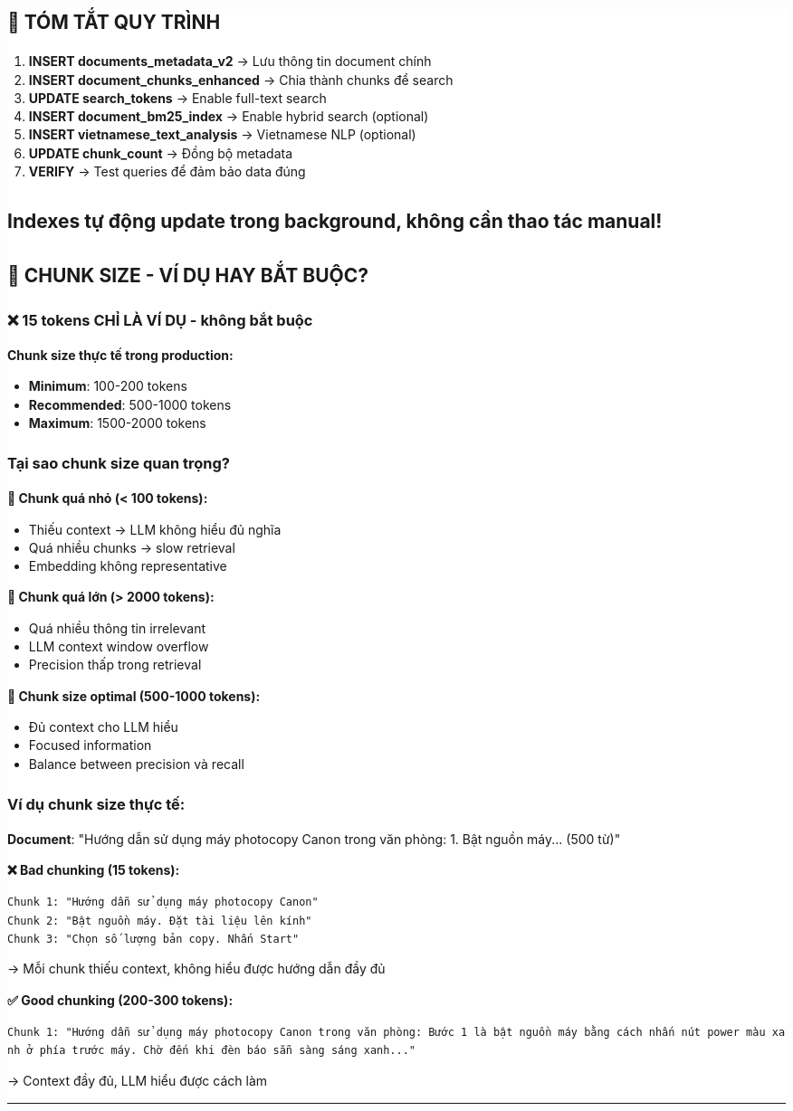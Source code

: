 ## 🎯 **TÓM TẮT QUY TRÌNH**

1. **INSERT documents_metadata_v2** → Lưu thông tin document chính
2. **INSERT document_chunks_enhanced** → Chia thành chunks để search
3. **UPDATE search_tokens** → Enable full-text search
4. **INSERT document_bm25_index** → Enable hybrid search (optional)
5. **INSERT vietnamese_text_analysis** → Vietnamese NLP (optional)
6. **UPDATE chunk_count** → Đồng bộ metadata
7. **VERIFY** → Test queries để đảm bảo data đúng

**Indexes tự động update trong background, không cần thao tác manual!**
---
## 📏 **CHUNK SIZE - VÍ DỤ HAY BẮT BUỘC?**

### **❌ 15 tokens CHỈ LÀ VÍ DỤ - không bắt buộc**

**Chunk size thực tế trong production:**
- **Minimum**: 100-200 tokens
- **Recommended**: 500-1000 tokens  
- **Maximum**: 1500-2000 tokens

### **Tại sao chunk size quan trọng?**

**🔸 Chunk quá nhỏ (< 100 tokens):**
- Thiếu context → LLM không hiểu đủ nghĩa
- Quá nhiều chunks → slow retrieval  
- Embedding không representative

**🔸 Chunk quá lớn (> 2000 tokens):**
- Quá nhiều thông tin irrelevant
- LLM context window overflow
- Precision thấp trong retrieval

**🔸 Chunk size optimal (500-1000 tokens):**
- Đủ context cho LLM hiểu
- Focused information
- Balance between precision và recall

### **Ví dụ chunk size thực tế:**

**Document**: "Hướng dẫn sử dụng máy photocopy Canon trong văn phòng: 1. Bật nguồn máy... (500 từ)"

**❌ Bad chunking (15 tokens):**
```
Chunk 1: "Hướng dẫn sử dụng máy photocopy Canon"
Chunk 2: "Bật nguồn máy. Đặt tài liệu lên kính"  
Chunk 3: "Chọn số lượng bản copy. Nhấn Start"
```
→ Mỗi chunk thiếu context, không hiểu được hướng dẫn đầy đủ

**✅ Good chunking (200-300 tokens):**
```
Chunk 1: "Hướng dẫn sử dụng máy photocopy Canon trong văn phòng: Bước 1 là bật nguồn máy bằng cách nhấn nút power màu xanh ở phía trước máy. Chờ đến khi đèn báo sẵn sàng sáng xanh..."
```
→ Context đầy đủ, LLM hiểu được cách làm

---